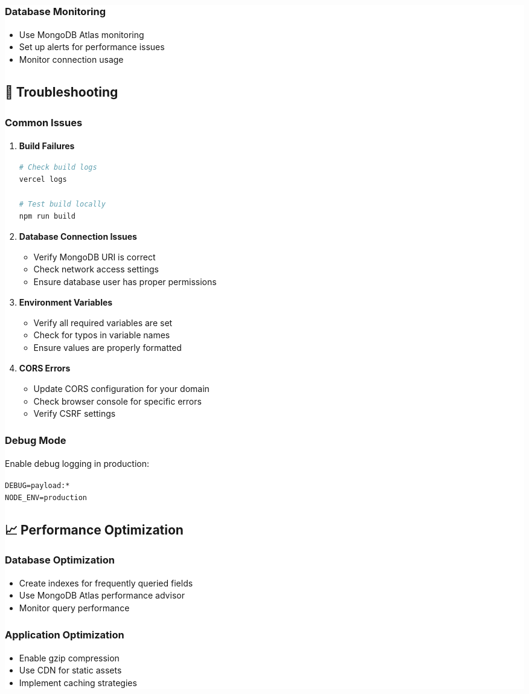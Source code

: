 ### Database Monitoring
- Use MongoDB Atlas monitoring
- Set up alerts for performance issues
- Monitor connection usage

## 🐛 Troubleshooting

### Common Issues

1. **Build Failures**
   ```bash
   # Check build logs
   vercel logs
   
   # Test build locally
   npm run build
   ```

2. **Database Connection Issues**
   - Verify MongoDB URI is correct
   - Check network access settings
   - Ensure database user has proper permissions

3. **Environment Variables**
   - Verify all required variables are set
   - Check for typos in variable names
   - Ensure values are properly formatted

4. **CORS Errors**
   - Update CORS configuration for your domain
   - Check browser console for specific errors
   - Verify CSRF settings

### Debug Mode
Enable debug logging in production:

```env
DEBUG=payload:*
NODE_ENV=production
```

## 📈 Performance Optimization

### Database Optimization
- Create indexes for frequently queried fields
- Use MongoDB Atlas performance advisor
- Monitor query performance

### Application Optimization
- Enable gzip compression
- Use CDN for static assets
- Implement caching strategies
